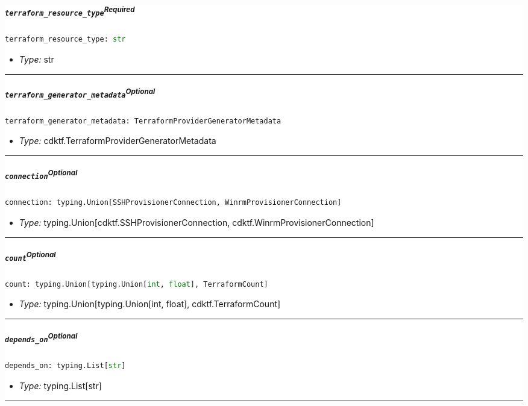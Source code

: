 ##### `terraform_resource_type`<sup>Required</sup> <a name="terraform_resource_type" id="@cdktf/provider-github.userSshKey.UserSshKey.property.terraformResourceType"></a>

```python
terraform_resource_type: str
```

- *Type:* str

---

##### `terraform_generator_metadata`<sup>Optional</sup> <a name="terraform_generator_metadata" id="@cdktf/provider-github.userSshKey.UserSshKey.property.terraformGeneratorMetadata"></a>

```python
terraform_generator_metadata: TerraformProviderGeneratorMetadata
```

- *Type:* cdktf.TerraformProviderGeneratorMetadata

---

##### `connection`<sup>Optional</sup> <a name="connection" id="@cdktf/provider-github.userSshKey.UserSshKey.property.connection"></a>

```python
connection: typing.Union[SSHProvisionerConnection, WinrmProvisionerConnection]
```

- *Type:* typing.Union[cdktf.SSHProvisionerConnection, cdktf.WinrmProvisionerConnection]

---

##### `count`<sup>Optional</sup> <a name="count" id="@cdktf/provider-github.userSshKey.UserSshKey.property.count"></a>

```python
count: typing.Union[typing.Union[int, float], TerraformCount]
```

- *Type:* typing.Union[typing.Union[int, float], cdktf.TerraformCount]

---

##### `depends_on`<sup>Optional</sup> <a name="depends_on" id="@cdktf/provider-github.userSshKey.UserSshKey.property.dependsOn"></a>

```python
depends_on: typing.List[str]
```

- *Type:* typing.List[str]

---
